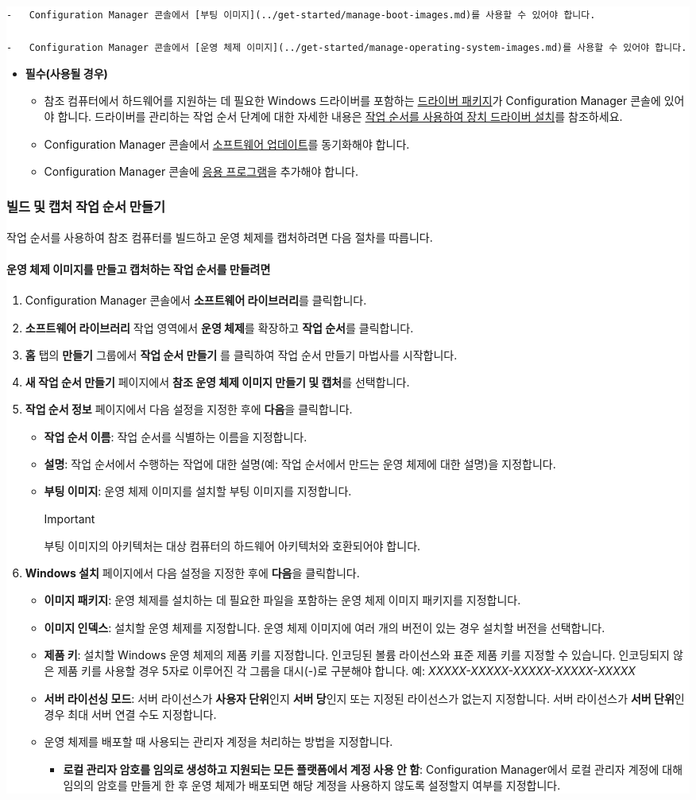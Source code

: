     -   Configuration Manager 콘솔에서 [부팅 이미지](../get-started/manage-boot-images.md)를 사용할 수 있어야 합니다.  

    -   Configuration Manager 콘솔에서 [운영 체제 이미지](../get-started/manage-operating-system-images.md)를 사용할 수 있어야 합니다.  

-   **필수(사용될 경우)**  

    -   참조 컴퓨터에서 하드웨어를 지원하는 데 필요한 Windows 드라이버를 포함하는 [드라이버 패키지](../get-started/manage-drivers.md)가 Configuration Manager 콘솔에 있어야 합니다. 드라이버를 관리하는 작업 순서 단계에 대한 자세한 내용은 [작업 순서를 사용하여 장치 드라이버 설치](../get-started/manage-drivers.md#BKMK_TSDrivers)를 참조하세요.  

    -   Configuration Manager 콘솔에서 [소프트웨어 업데이트](../../sum/get-started/synchronize-software-updates.md)를 동기화해야 합니다.  

    -   Configuration Manager 콘솔에 [응용 프로그램](../../apps/deploy-use/create-applications.md)을 추가해야 합니다.  

###  <a name="a-namebkmkcreatebuildcapturetsa-create-a-build-and-capture-task-sequence"></a><a name="BKMK_CreateBuildCaptureTS"></a> 빌드 및 캡처 작업 순서 만들기  
 작업 순서를 사용하여 참조 컴퓨터를 빌드하고 운영 체제를 캡처하려면 다음 절차를 따릅니다.  

#### <a name="to-create-a-task-sequence-that-builds-and-captures-an-operating-system-image"></a>운영 체제 이미지를 만들고 캡처하는 작업 순서를 만들려면  

1.  Configuration Manager 콘솔에서 **소프트웨어 라이브러리**를 클릭합니다.  

2.  **소프트웨어 라이브러리** 작업 영역에서 **운영 체제**를 확장하고 **작업 순서**를 클릭합니다.  

3.  **홈** 탭의 **만들기** 그룹에서 **작업 순서 만들기** 를 클릭하여 작업 순서 만들기 마법사를 시작합니다.  

4.  **새 작업 순서 만들기** 페이지에서 **참조 운영 체제 이미지 만들기 및 캡처**를 선택합니다.  

5.  **작업 순서 정보** 페이지에서 다음 설정을 지정한 후에 **다음**을 클릭합니다.  

    -   **작업 순서 이름**: 작업 순서를 식별하는 이름을 지정합니다.  

    -   **설명**: 작업 순서에서 수행하는 작업에 대한 설명(예: 작업 순서에서 만드는 운영 체제에 대한 설명)을 지정합니다.  

    -   **부팅 이미지**: 운영 체제 이미지를 설치할 부팅 이미지를 지정합니다.  

        > [!IMPORTANT]  
        >  부팅 이미지의 아키텍처는 대상 컴퓨터의 하드웨어 아키텍처와 호환되어야 합니다.  

6.  **Windows 설치** 페이지에서 다음 설정을 지정한 후에 **다음**을 클릭합니다.  

    -   **이미지 패키지**: 운영 체제를 설치하는 데 필요한 파일을 포함하는 운영 체제 이미지 패키지를 지정합니다.  

    -   **이미지 인덱스**: 설치할 운영 체제를 지정합니다. 운영 체제 이미지에 여러 개의 버전이 있는 경우 설치할 버전을 선택합니다.  

    -   **제품 키**: 설치할 Windows 운영 체제의 제품 키를 지정합니다. 인코딩된 볼륨 라이선스와 표준 제품 키를 지정할 수 있습니다. 인코딩되지 않은 제품 키를 사용할 경우 5자로 이루어진 각 그룹을 대시(-)로 구분해야 합니다. 예: *XXXXX-XXXXX-XXXXX-XXXXX-XXXXX*  

    -   **서버 라이선싱 모드**: 서버 라이선스가 **사용자 단위**인지 **서버 당**인지 또는 지정된 라이선스가 없는지 지정합니다. 서버 라이선스가 **서버 단위**인 경우 최대 서버 연결 수도 지정합니다.  

    -   운영 체제를 배포할 때 사용되는 관리자 계정을 처리하는 방법을 지정합니다.  

        -   **로컬 관리자 암호를 임의로 생성하고 지원되는 모든 플랫폼에서 계정 사용 안 함**: Configuration Manager에서 로컬 관리자 계정에 대해 임의의 암호를 만들게 한 후 운영 체제가 배포되면 해당 계정을 사용하지 않도록 설정할지 여부를 지정합니다.  
